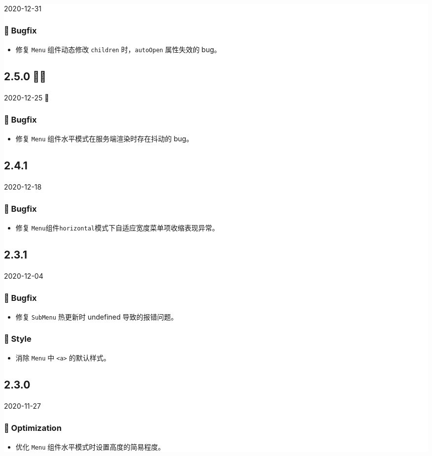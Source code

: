 2020-12-31

### 🐛 Bugfix

- 修复 `Menu` 组件动态修改 `children` 时，`autoOpen` 属性失效的 bug。

## 2.5.0 🎅🏽

2020-12-25 🎄

### 🐛 Bugfix

- 修复 `Menu` 组件水平模式在服务端渲染时存在抖动的 bug。

## 2.4.1

2020-12-18

### 🐛 Bugfix

- 修复 `Menu`组件`horizontal`模式下自适应宽度菜单项收缩表现异常。



## 2.3.1

2020-12-04

### 🐛 Bugfix

- 修复 `SubMenu` 热更新时 undefined 导致的报错问题。

### 💅 Style

- 消除 `Menu` 中 `<a>` 的默认样式。

## 2.3.0

2020-11-27

### 💎 Optimization

- 优化 `Menu` 组件水平模式时设置高度的简易程度。
